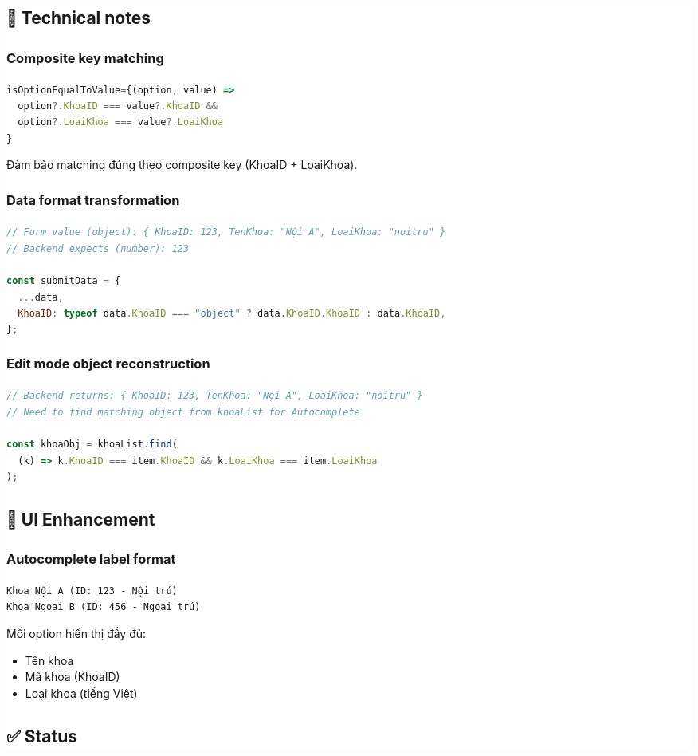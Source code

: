 ## 🔧 Technical notes

### Composite key matching

```javascript
isOptionEqualToValue={(option, value) =>
  option?.KhoaID === value?.KhoaID &&
  option?.LoaiKhoa === value?.LoaiKhoa
}
```

Đảm bảo matching đúng theo composite key (KhoaID + LoaiKhoa).

### Data format transformation

```javascript
// Form value (object): { KhoaID: 123, TenKhoa: "Nội A", LoaiKhoa: "noitru" }
// Backend expects (number): 123

const submitData = {
  ...data,
  KhoaID: typeof data.KhoaID === "object" ? data.KhoaID.KhoaID : data.KhoaID,
};
```

### Edit mode object reconstruction

```javascript
// Backend returns: { KhoaID: 123, TenKhoa: "Nội A", LoaiKhoa: "noitru" }
// Need to find matching object from khoaList for Autocomplete

const khoaObj = khoaList.find(
  (k) => k.KhoaID === item.KhoaID && k.LoaiKhoa === item.LoaiKhoa
);
```

## 🎨 UI Enhancement

### Autocomplete label format

```
Khoa Nội A (ID: 123 - Nội trú)
Khoa Ngoại B (ID: 456 - Ngoại trú)
```

Mỗi option hiển thị đầy đủ:

- Tên khoa
- Mã khoa (KhoaID)
- Loại khoa (tiếng Việt)

## ✅ Status
